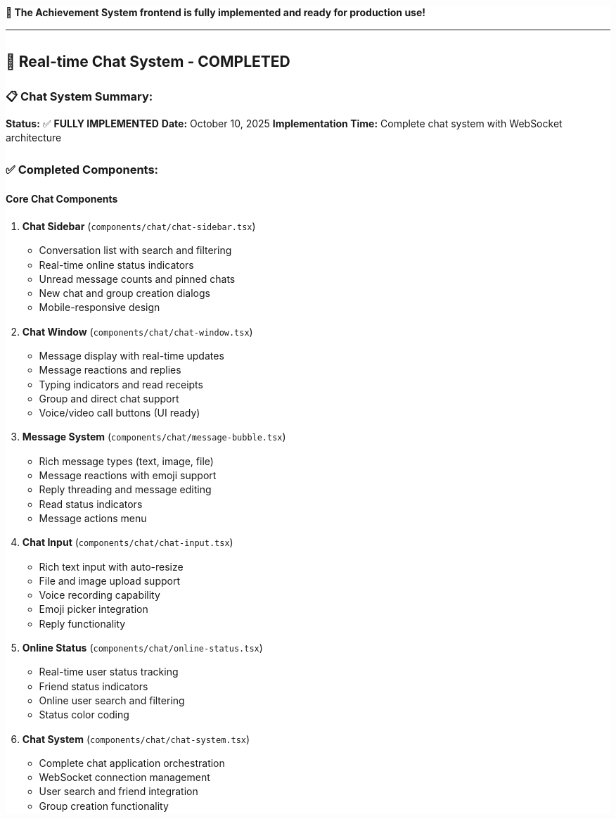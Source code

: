**🚀 The Achievement System frontend is fully implemented and ready for production use!**

---

## 💬 **Real-time Chat System - COMPLETED**

### 📋 **Chat System Summary:**
**Status:** ✅ **FULLY IMPLEMENTED**
**Date:** October 10, 2025
**Implementation Time:** Complete chat system with WebSocket architecture

### ✅ **Completed Components:**

#### **Core Chat Components**
1. **Chat Sidebar** (`components/chat/chat-sidebar.tsx`)
   - Conversation list with search and filtering
   - Real-time online status indicators
   - Unread message counts and pinned chats
   - New chat and group creation dialogs
   - Mobile-responsive design

2. **Chat Window** (`components/chat/chat-window.tsx`)
   - Message display with real-time updates
   - Message reactions and replies
   - Typing indicators and read receipts
   - Group and direct chat support
   - Voice/video call buttons (UI ready)

3. **Message System** (`components/chat/message-bubble.tsx`)
   - Rich message types (text, image, file)
   - Message reactions with emoji support
   - Reply threading and message editing
   - Read status indicators
   - Message actions menu

4. **Chat Input** (`components/chat/chat-input.tsx`)
   - Rich text input with auto-resize
   - File and image upload support
   - Voice recording capability
   - Emoji picker integration
   - Reply functionality

5. **Online Status** (`components/chat/online-status.tsx`)
   - Real-time user status tracking
   - Friend status indicators
   - Online user search and filtering
   - Status color coding

6. **Chat System** (`components/chat/chat-system.tsx`)
   - Complete chat application orchestration
   - WebSocket connection management
   - User search and friend integration
   - Group creation functionality
